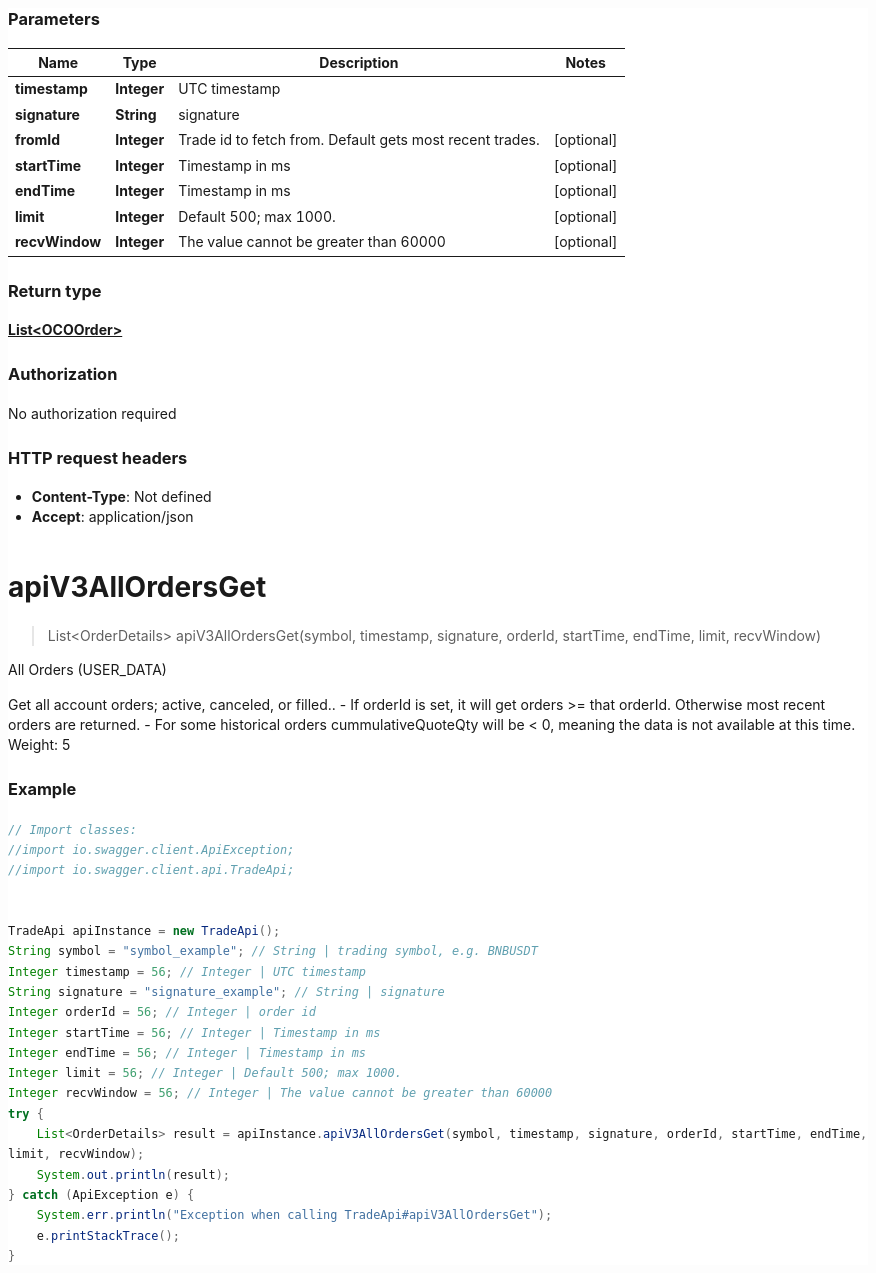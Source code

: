 ### Parameters

Name | Type | Description  | Notes
------------- | ------------- | ------------- | -------------
 **timestamp** | **Integer**| UTC timestamp |
 **signature** | **String**| signature |
 **fromId** | **Integer**| Trade id to fetch from. Default gets most recent trades. | [optional]
 **startTime** | **Integer**| Timestamp in ms | [optional]
 **endTime** | **Integer**| Timestamp in ms | [optional]
 **limit** | **Integer**| Default 500; max 1000. | [optional]
 **recvWindow** | **Integer**| The value cannot be greater than 60000 | [optional]

### Return type

[**List&lt;OCOOrder&gt;**](OCOOrder.md)

### Authorization

No authorization required

### HTTP request headers

 - **Content-Type**: Not defined
 - **Accept**: application/json

<a name="apiV3AllOrdersGet"></a>
# **apiV3AllOrdersGet**
> List&lt;OrderDetails&gt; apiV3AllOrdersGet(symbol, timestamp, signature, orderId, startTime, endTime, limit, recvWindow)

All Orders (USER_DATA)

Get all account orders; active, canceled, or filled..  - If orderId is set, it will get orders &gt;&#x3D; that orderId. Otherwise most recent orders are returned. - For some historical orders cummulativeQuoteQty will be &lt; 0, meaning the data is not available at this time.  Weight: 5

### Example
```java
// Import classes:
//import io.swagger.client.ApiException;
//import io.swagger.client.api.TradeApi;


TradeApi apiInstance = new TradeApi();
String symbol = "symbol_example"; // String | trading symbol, e.g. BNBUSDT
Integer timestamp = 56; // Integer | UTC timestamp
String signature = "signature_example"; // String | signature
Integer orderId = 56; // Integer | order id
Integer startTime = 56; // Integer | Timestamp in ms
Integer endTime = 56; // Integer | Timestamp in ms
Integer limit = 56; // Integer | Default 500; max 1000.
Integer recvWindow = 56; // Integer | The value cannot be greater than 60000
try {
    List<OrderDetails> result = apiInstance.apiV3AllOrdersGet(symbol, timestamp, signature, orderId, startTime, endTime, limit, recvWindow);
    System.out.println(result);
} catch (ApiException e) {
    System.err.println("Exception when calling TradeApi#apiV3AllOrdersGet");
    e.printStackTrace();
}
```
